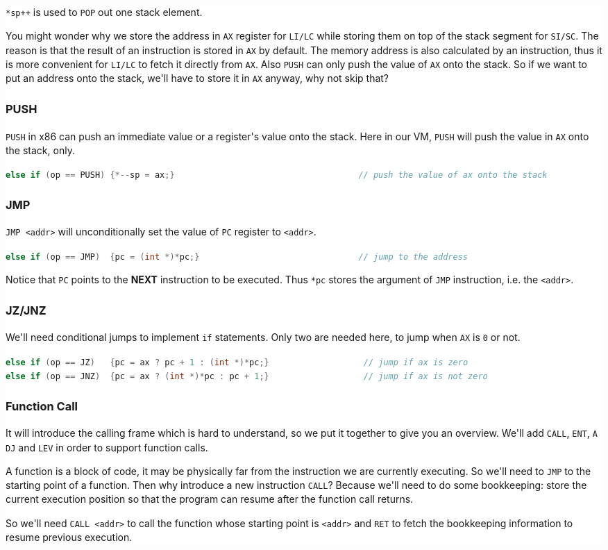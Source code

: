 `*sp++` is used to `POP` out one stack element.

You might wonder why we store the address in `AX` register for `LI/LC` while
storing them on top of the stack segment for `SI/SC`. The reason is that the
result of an instruction is stored in `AX` by default. The memory address is
also calculated by an instruction, thus it is more convenient for `LI/LC` to
fetch it directly from `AX`. Also `PUSH` can only push the value of `AX` onto
the stack. So if we want to put an address onto the stack, we'll have to store
it in `AX` anyway, why not skip that?


### PUSH

`PUSH` in x86 can push an immediate value or a register's value onto the
stack. Here in our VM, `PUSH` will push the value in `AX` onto the stack,
only.

```c
else if (op == PUSH) {*--sp = ax;}                                     // push the value of ax onto the stack
```

### JMP

`JMP <addr>` will unconditionally set the value of `PC` register to `<addr>`.

```c
else if (op == JMP)  {pc = (int *)*pc;}                                // jump to the address
```

Notice that `PC` points to the **NEXT** instruction to be executed. Thus `*pc`
stores the argument of `JMP` instruction, i.e. the `<addr>`.


### JZ/JNZ

We'll need conditional jumps to implement `if` statements.
Only two are needed here, to jump when `AX` is `0` or not.

```c
else if (op == JZ)   {pc = ax ? pc + 1 : (int *)*pc;}                   // jump if ax is zero
else if (op == JNZ)  {pc = ax ? (int *)*pc : pc + 1;}                   // jump if ax is not zero
```

### Function Call

It will introduce the calling frame which is hard to understand, so we put it
together to give you an overview. We'll add `CALL`, `ENT`, `ADJ` and `LEV` in
order to support function calls.

A function is a block of code, it may be physically far from the instruction
we are currently executing. So we'll need to `JMP` to the starting point of a
function. Then why introduce a new instruction `CALL`? Because we'll need to
do some bookkeeping: store the current execution position so that the program
can resume after the function call returns.

So we'll need `CALL <addr>` to call the function whose starting point is
`<addr>` and `RET` to fetch the bookkeeping information to resume previous
execution.
